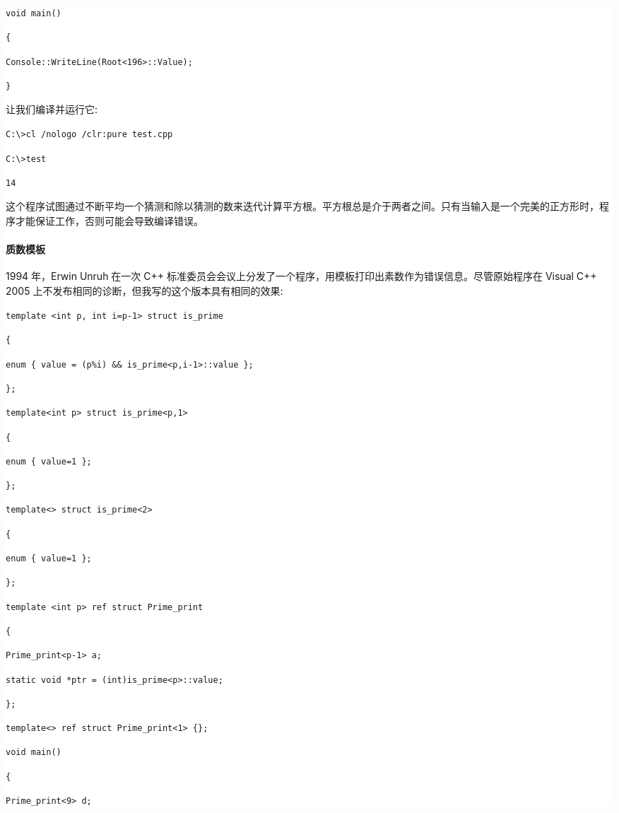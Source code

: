 `void main()`

`{`

`Console::WriteLine(Root<196>::Value);`

`}`

让我们编译并运行它:

`C:\>cl /nologo /clr:pure test.cpp`

`C:\>test`

`14`

这个程序试图通过不断平均一个猜测和除以猜测的数来迭代计算平方根。平方根总是介于两者之间。只有当输入是一个完美的正方形时，程序才能保证工作，否则可能会导致编译错误。

#### 质数模板

1994 年，Erwin Unruh 在一次 C++ 标准委员会会议上分发了一个程序，用模板打印出素数作为错误信息。尽管原始程序在 Visual C++ 2005 上不发布相同的诊断，但我写的这个版本具有相同的效果:

`template <int p, int i=p-1> struct is_prime`

`{`

`enum { value = (p%i) && is_prime<p,i-1>::value };`

`};`

`template<int p> struct is_prime<p,1>`

`{`

`enum { value=1 };`

`};`

`template<> struct is_prime<2>`

`{`

`enum { value=1 };`

`};`

`template <int p> ref struct Prime_print`

`{`

`Prime_print<p-1> a;`

`static void *ptr = (int)is_prime<p>::value;`

`};`

`template<> ref struct Prime_print<1> {};`

`void main()`

`{`

`Prime_print<9> d;`
